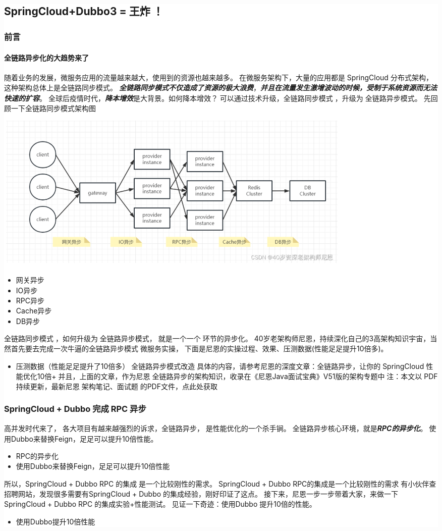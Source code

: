 ## SpringCloud+Dubbo3 = 王炸 ！

### 前言
#### 全链路异步化的大趋势来了
随着业务的发展，微服务应用的流量越来越大，使用到的资源也越来越多。
在微服务架构下，大量的应用都是 SpringCloud 分布式架构，这种架构总体上是全链路同步模式。
***全链路同步模式不仅造成了资源的极大浪费***，***并且在流量发生激增波动的时候，受制于系统资源而无法快速的扩容***。
全球后疫情时代，***降本增效***是大背景。如何降本增效？
可以通过技术升级，全链路同步模式 ，升级为 全链路异步模式。
先回顾一下全链路同步模式架构图

![img.png](imgs/full_link_sync.png)

- 网关异步
- IO异步
- RPC异步
- Cache异步
- DB异步

全链路同步模式 ，如何升级为 全链路异步模式， 就是一个一个 环节的异步化。
40岁老架构师尼恩，持续深化自己的3高架构知识宇宙，当然首先要去完成一次牛逼的全链路异步模式 微服务实操，
下面是尼恩的实操过程、效果、压测数据(性能足足提升10倍多)。
- 压测数据（性能足足提升了10倍多）
全链路异步模式改造 具体的内容，请参考尼恩的深度文章：全链路异步，让你的 SpringCloud 性能优化10倍+
并且，上面的文章，作为尼恩 全链路异步的架构知识，收录在《尼恩Java面试宝典》V51版的架构专题中
注：本文以 PDF 持续更新，最新尼恩 架构笔记、面试题 的PDF文件，点此处获取

### SpringCloud + Dubbo 完成 RPC 异步
高并发时代来了， 各大项目有越来越强烈的诉求，全链路异步， 是性能优化的一个杀手锏。
全链路异步核心环境，就是***RPC的异步化***。
使用Dubbo来替换Feign，足足可以提升10倍性能。

- RPC的异步化
- 使用Dubbo来替换Feign，足足可以提升10倍性能

所以，SpringCloud + Dubbo RPC 的集成 是一个比较刚性的需求。
SpringCloud + Dubbo RPC的集成是一个比较刚性的需求
有小伙伴查招聘网站，发现很多需要有SpringCloud + Dubbo 的集成经验，刚好印证了这点。
接下来，尼恩一步一步带着大家，来做一下 SpringCloud + Dubbo RPC 的集成实验+性能测试。
见证一下奇迹：使用Dubbo 提升10倍的性能。
- 使用Dubbo提升10倍性能
